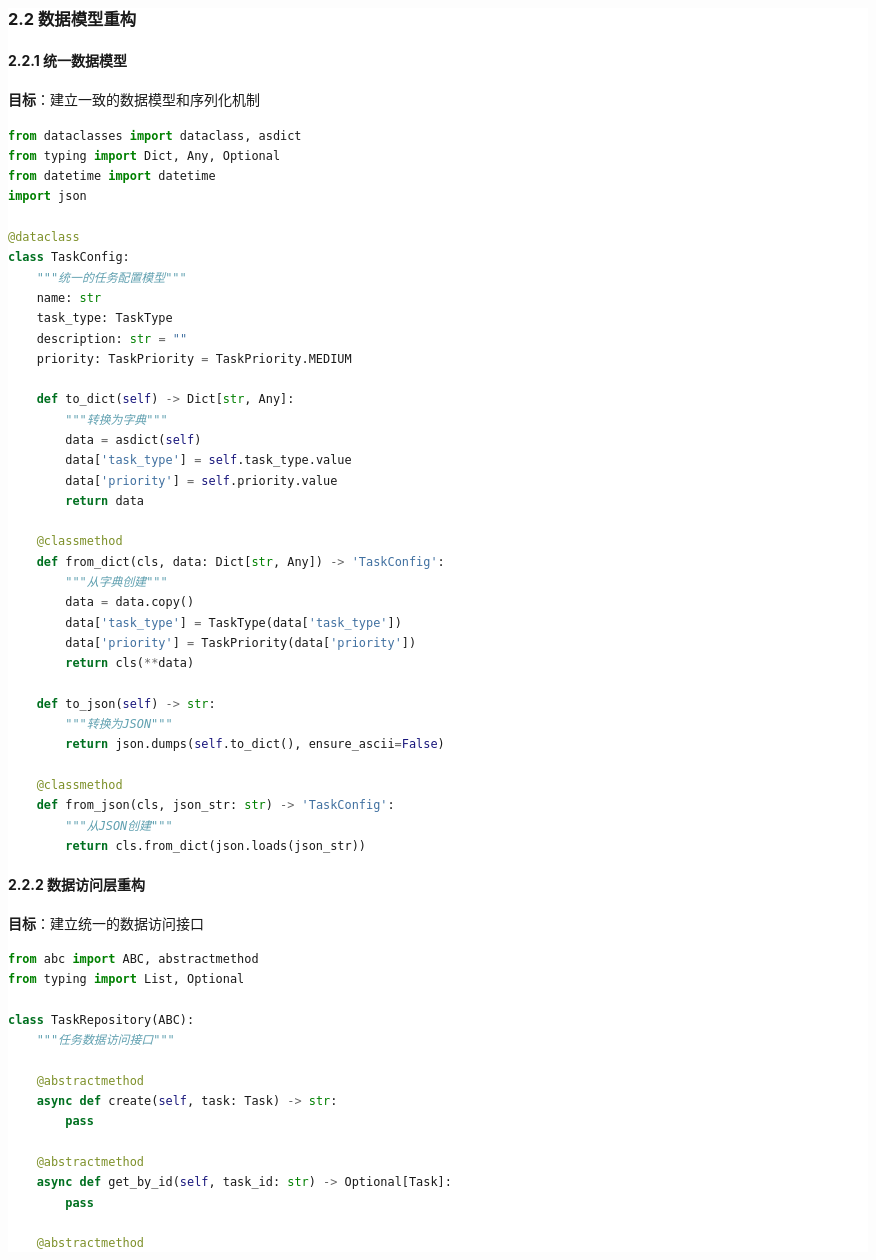 ### 2.2 数据模型重构

#### 2.2.1 统一数据模型

**目标**：建立一致的数据模型和序列化机制

```python
from dataclasses import dataclass, asdict
from typing import Dict, Any, Optional
from datetime import datetime
import json

@dataclass
class TaskConfig:
    """统一的任务配置模型"""
    name: str
    task_type: TaskType
    description: str = ""
    priority: TaskPriority = TaskPriority.MEDIUM
    
    def to_dict(self) -> Dict[str, Any]:
        """转换为字典"""
        data = asdict(self)
        data['task_type'] = self.task_type.value
        data['priority'] = self.priority.value
        return data
    
    @classmethod
    def from_dict(cls, data: Dict[str, Any]) -> 'TaskConfig':
        """从字典创建"""
        data = data.copy()
        data['task_type'] = TaskType(data['task_type'])
        data['priority'] = TaskPriority(data['priority'])
        return cls(**data)
    
    def to_json(self) -> str:
        """转换为JSON"""
        return json.dumps(self.to_dict(), ensure_ascii=False)
    
    @classmethod
    def from_json(cls, json_str: str) -> 'TaskConfig':
        """从JSON创建"""
        return cls.from_dict(json.loads(json_str))
```

#### 2.2.2 数据访问层重构

**目标**：建立统一的数据访问接口

```python
from abc import ABC, abstractmethod
from typing import List, Optional

class TaskRepository(ABC):
    """任务数据访问接口"""
    
    @abstractmethod
    async def create(self, task: Task) -> str:
        pass
    
    @abstractmethod
    async def get_by_id(self, task_id: str) -> Optional[Task]:
        pass
    
    @abstractmethod
```